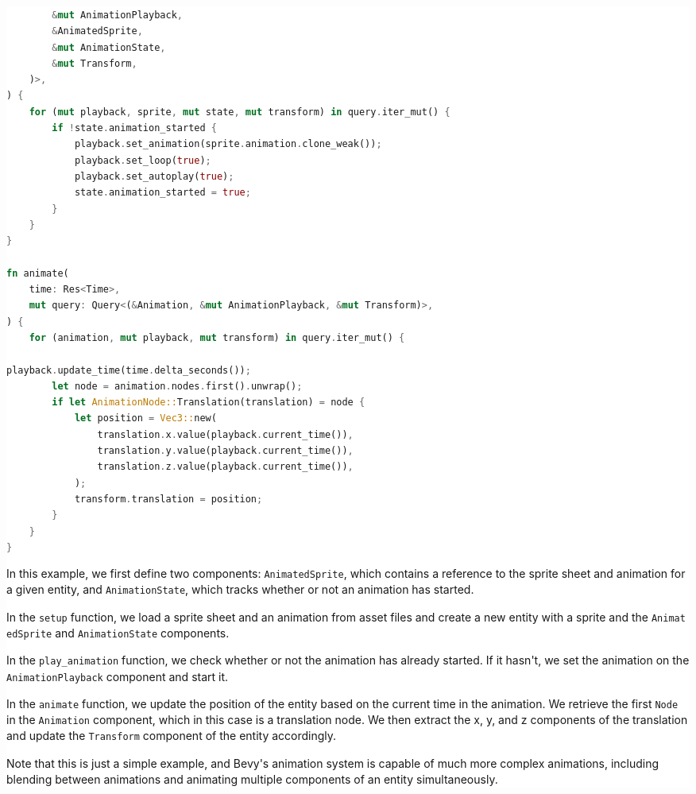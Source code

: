```rust
        &mut AnimationPlayback,
        &AnimatedSprite,
        &mut AnimationState,
        &mut Transform,
    )>,
) {
    for (mut playback, sprite, mut state, mut transform) in query.iter_mut() {
        if !state.animation_started {
            playback.set_animation(sprite.animation.clone_weak());
            playback.set_loop(true);
            playback.set_autoplay(true);
            state.animation_started = true;
        }
    }
}

fn animate(
    time: Res<Time>,
    mut query: Query<(&Animation, &mut AnimationPlayback, &mut Transform)>,
) {
    for (animation, mut playback, mut transform) in query.iter_mut() {
       
playback.update_time(time.delta_seconds());
        let node = animation.nodes.first().unwrap();
        if let AnimationNode::Translation(translation) = node {
            let position = Vec3::new(
                translation.x.value(playback.current_time()),
                translation.y.value(playback.current_time()),
                translation.z.value(playback.current_time()),
            );
            transform.translation = position;
        }
    }
}
```

In this example, we first define two components: `AnimatedSprite`, which contains a reference to the sprite sheet and animation for a given entity, and `AnimationState`, which tracks whether or not an animation has started.

In the `setup` function, we load a sprite sheet and an animation from asset files and create a new entity with a sprite and the `AnimatedSprite` and `AnimationState` components.

In the `play_animation` function, we check whether or not the animation has already started. If it hasn't, we set the animation on the `AnimationPlayback` component and start it.

In the `animate` function, we update the position of the entity based on the current time in the animation. We retrieve the first `Node` in the `Animation` component, which in this case is a translation node. We then extract the x, y, and z components of the translation and update the `Transform` component of the entity accordingly.

Note that this is just a simple example, and Bevy's animation system is capable of much more complex animations, including blending between animations and animating multiple components of an entity simultaneously.

